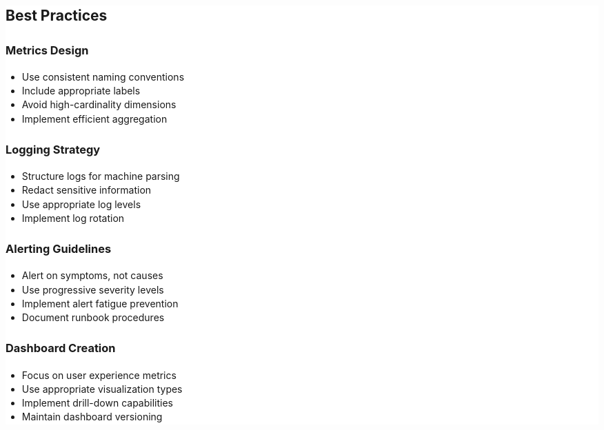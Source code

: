 ## Best Practices

### Metrics Design
- Use consistent naming conventions
- Include appropriate labels
- Avoid high-cardinality dimensions
- Implement efficient aggregation

### Logging Strategy
- Structure logs for machine parsing
- Redact sensitive information
- Use appropriate log levels
- Implement log rotation

### Alerting Guidelines
- Alert on symptoms, not causes
- Use progressive severity levels
- Implement alert fatigue prevention
- Document runbook procedures

### Dashboard Creation
- Focus on user experience metrics
- Use appropriate visualization types
- Implement drill-down capabilities
- Maintain dashboard versioning